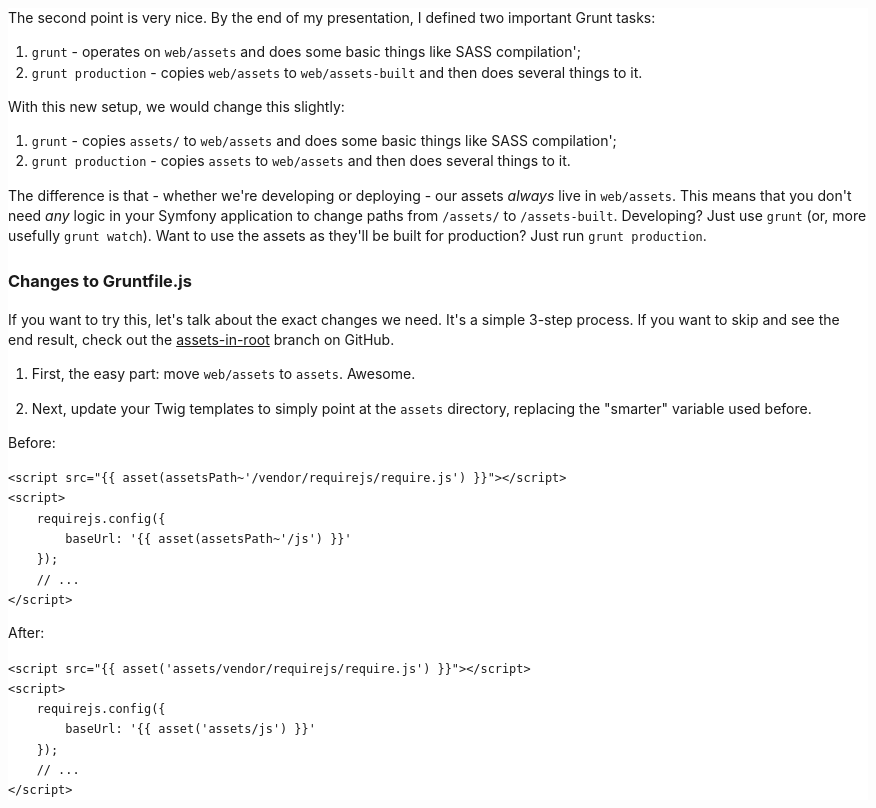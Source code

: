 The second point is very nice. By the end of my presentation, I defined two
important Grunt tasks:

1. `grunt` - operates on `web/assets` and does some basic things like
   SASS compilation';
2. `grunt production` - copies `web/assets` to `web/assets-built` and
   then does several things to it.

With this new setup, we would change this slightly:

1. `grunt` - copies `assets/` to `web/assets` and does some basic things
   like SASS compilation';
2. `grunt production` - copies `assets` to `web/assets` and then does
   several things to it.

The difference is that - whether we're developing or deploying - our assets
*always* live in `web/assets`. This means that you don't need *any* logic
in your Symfony application to change paths from `/assets/` to `/assets-built`.
Developing? Just use `grunt` (or, more usefully `grunt watch`). Want
to use the assets as they'll be built for production? Just run `grunt production`.

### Changes to Gruntfile.js

If you want to try this, let's talk about the exact changes we need. It's
a simple 3-step process. If you want to skip and see the end result, check
out the [assets-in-root](https://github.com/knpuniversity/symfonycon-frontend/tree/assets-in-root) branch on GitHub.

1) First, the easy part: move `web/assets` to `assets`. Awesome.

2) Next, update your Twig templates to simply point at the `assets` directory,
replacing the "smarter" variable used before.

Before:

```html+jinja
<script src="{{ asset(assetsPath~'/vendor/requirejs/require.js') }}"></script>
<script>
    requirejs.config({
        baseUrl: '{{ asset(assetsPath~'/js') }}'
    });
    // ...
</script>
```

After:

```html+jinja
<script src="{{ asset('assets/vendor/requirejs/require.js') }}"></script>
<script>
    requirejs.config({
        baseUrl: '{{ asset('assets/js') }}'
    });
    // ...
</script>
```
